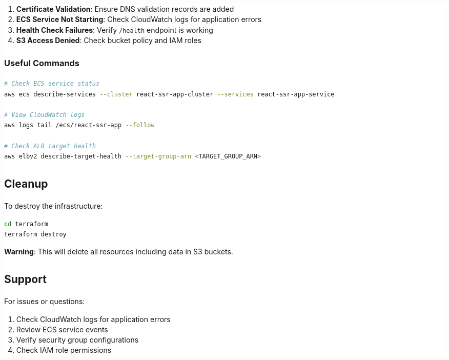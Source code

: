 1. **Certificate Validation**: Ensure DNS validation records are added
2. **ECS Service Not Starting**: Check CloudWatch logs for application errors
3. **Health Check Failures**: Verify `/health` endpoint is working
4. **S3 Access Denied**: Check bucket policy and IAM roles

### Useful Commands

```bash
# Check ECS service status
aws ecs describe-services --cluster react-ssr-app-cluster --services react-ssr-app-service

# View CloudWatch logs
aws logs tail /ecs/react-ssr-app --follow

# Check ALB target health
aws elbv2 describe-target-health --target-group-arn <TARGET_GROUP_ARN>
```

## Cleanup

To destroy the infrastructure:

```bash
cd terraform
terraform destroy
```

**Warning**: This will delete all resources including data in S3 buckets.

## Support

For issues or questions:

1. Check CloudWatch logs for application errors
2. Review ECS service events
3. Verify security group configurations
4. Check IAM role permissions
